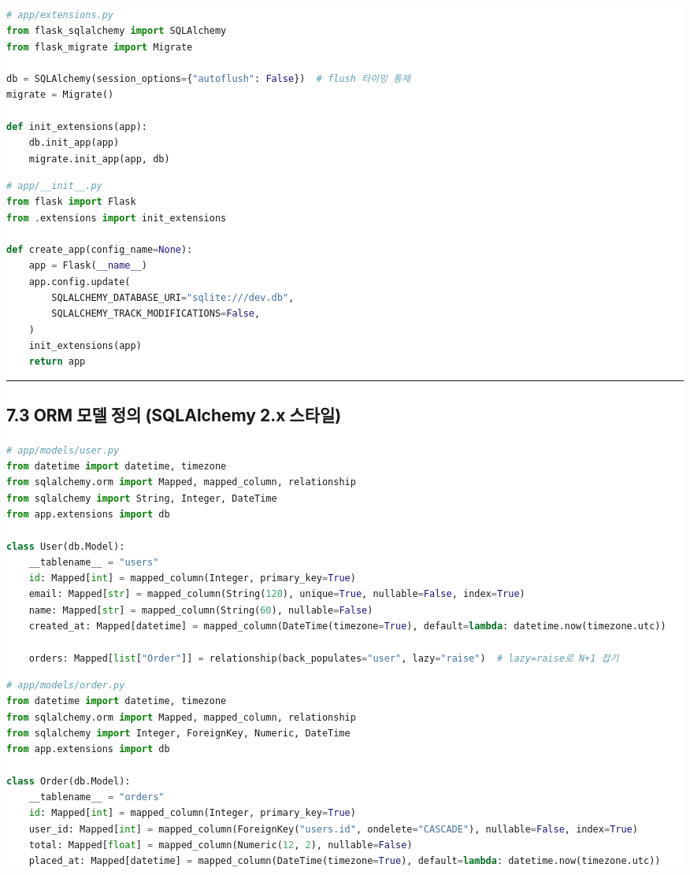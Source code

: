 ```python
# app/extensions.py
from flask_sqlalchemy import SQLAlchemy
from flask_migrate import Migrate

db = SQLAlchemy(session_options={"autoflush": False})  # flush 타이밍 통제
migrate = Migrate()

def init_extensions(app):
    db.init_app(app)
    migrate.init_app(app, db)
```

```python
# app/__init__.py
from flask import Flask
from .extensions import init_extensions

def create_app(config_name=None):
    app = Flask(__name__)
    app.config.update(
        SQLALCHEMY_DATABASE_URI="sqlite:///dev.db",
        SQLALCHEMY_TRACK_MODIFICATIONS=False,
    )
    init_extensions(app)
    return app
```

---

## 7.3 ORM 모델 정의 (SQLAlchemy 2.x 스타일)

```python
# app/models/user.py
from datetime import datetime, timezone
from sqlalchemy.orm import Mapped, mapped_column, relationship
from sqlalchemy import String, Integer, DateTime
from app.extensions import db

class User(db.Model):
    __tablename__ = "users"
    id: Mapped[int] = mapped_column(Integer, primary_key=True)
    email: Mapped[str] = mapped_column(String(120), unique=True, nullable=False, index=True)
    name: Mapped[str] = mapped_column(String(60), nullable=False)
    created_at: Mapped[datetime] = mapped_column(DateTime(timezone=True), default=lambda: datetime.now(timezone.utc))

    orders: Mapped[list["Order"]] = relationship(back_populates="user", lazy="raise")  # lazy=raise로 N+1 잡기
```

```python
# app/models/order.py
from datetime import datetime, timezone
from sqlalchemy.orm import Mapped, mapped_column, relationship
from sqlalchemy import Integer, ForeignKey, Numeric, DateTime
from app.extensions import db

class Order(db.Model):
    __tablename__ = "orders"
    id: Mapped[int] = mapped_column(Integer, primary_key=True)
    user_id: Mapped[int] = mapped_column(ForeignKey("users.id", ondelete="CASCADE"), nullable=False, index=True)
    total: Mapped[float] = mapped_column(Numeric(12, 2), nullable=False)
    placed_at: Mapped[datetime] = mapped_column(DateTime(timezone=True), default=lambda: datetime.now(timezone.utc))
```